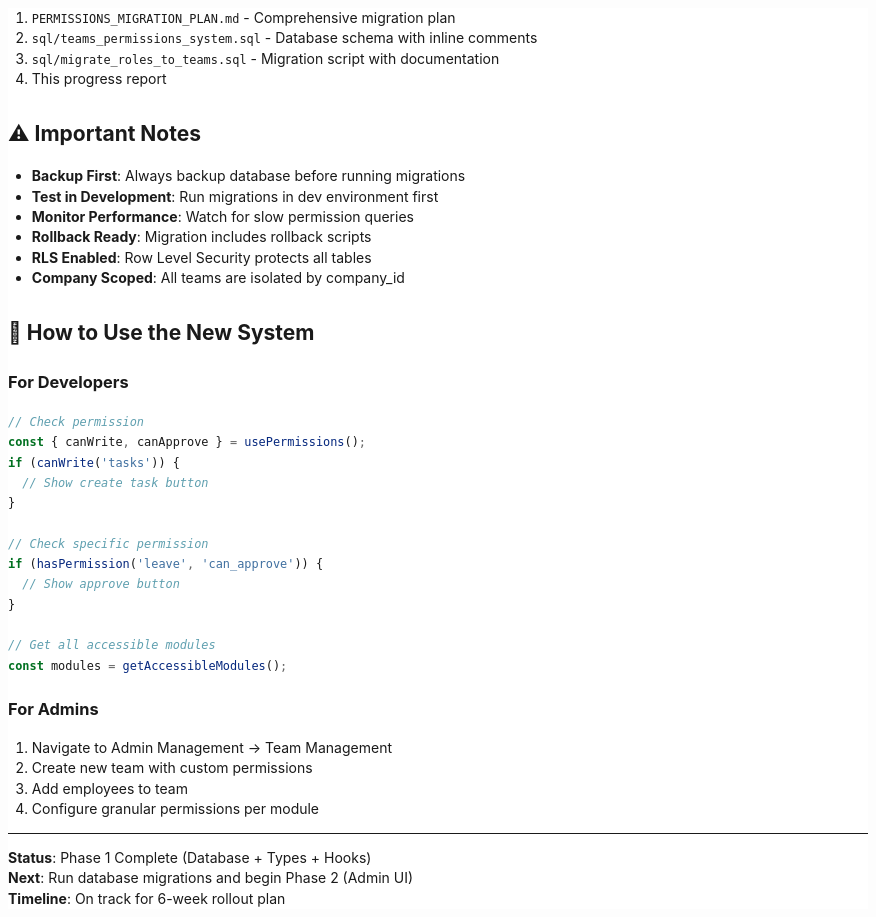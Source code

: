1. `PERMISSIONS_MIGRATION_PLAN.md` - Comprehensive migration plan
2. `sql/teams_permissions_system.sql` - Database schema with inline comments
3. `sql/migrate_roles_to_teams.sql` - Migration script with documentation
4. This progress report

## ⚠️ Important Notes

- **Backup First**: Always backup database before running migrations
- **Test in Development**: Run migrations in dev environment first
- **Monitor Performance**: Watch for slow permission queries
- **Rollback Ready**: Migration includes rollback scripts
- **RLS Enabled**: Row Level Security protects all tables
- **Company Scoped**: All teams are isolated by company_id

## 🔧 How to Use the New System

### For Developers
```typescript
// Check permission
const { canWrite, canApprove } = usePermissions();
if (canWrite('tasks')) {
  // Show create task button
}

// Check specific permission
if (hasPermission('leave', 'can_approve')) {
  // Show approve button
}

// Get all accessible modules
const modules = getAccessibleModules();
```

### For Admins
1. Navigate to Admin Management → Team Management
2. Create new team with custom permissions
3. Add employees to team
4. Configure granular permissions per module

---

**Status**: Phase 1 Complete (Database + Types + Hooks)  
**Next**: Run database migrations and begin Phase 2 (Admin UI)  
**Timeline**: On track for 6-week rollout plan
